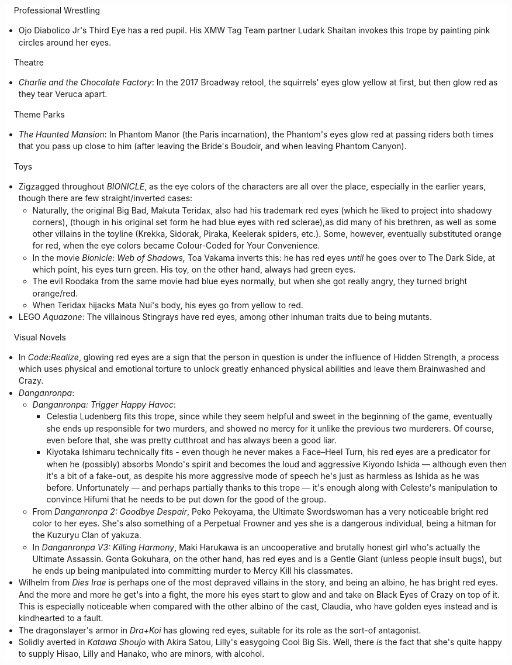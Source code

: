     Professional Wrestling 

-   Ojo Diabolico Jr's Third Eye has a red pupil. His XMW Tag Team partner Ludark Shaitan invokes this trope by painting pink circles around her eyes.

    Theatre 

-   _Charlie and the Chocolate Factory_: In the 2017 Broadway retool, the squirrels' eyes glow yellow at first, but then glow red as they tear Veruca apart.

    Theme Parks 

-   _The Haunted Mansion_: In Phantom Manor (the Paris incarnation), the Phantom's eyes glow red at passing riders both times that you pass up close to him (after leaving the Bride's Boudoir, and when leaving Phantom Canyon).

    Toys 

-   Zigzagged throughout _BIONICLE_, as the eye colors of the characters are all over the place, especially in the earlier years, though there are few straight/inverted cases:
    -   Naturally, the original Big Bad, Makuta Teridax, also had his trademark red eyes (which he liked to project into shadowy corners), (though in his original set form he had blue eyes with red sclerae),as did many of his brethren, as well as some other villains in the toyline (Krekka, Sidorak, Piraka, Keelerak spiders, etc.). Some, however, eventually substituted orange for red, when the eye colors became Colour-Coded for Your Convenience.
    -   In the movie _Bionicle: Web of Shadows,_ Toa Vakama inverts this: he has red eyes _until_ he goes over to The Dark Side, at which point, his eyes turn green. His toy, on the other hand, always had green eyes.
    -   The evil Roodaka from the same movie had blue eyes normally, but when she got really angry, they turned bright orange/red.
    -   When Teridax hijacks Mata Nui's body, his eyes go from yellow to red.
-   LEGO _Aquazone_: The villainous Stingrays have red eyes, among other inhuman traits due to being mutants.

    Visual Novels 

-   In _Code:Realize_, glowing red eyes are a sign that the person in question is under the influence of Hidden Strength, a process which uses physical and emotional torture to unlock greatly enhanced physical abilities and leave them Brainwashed and Crazy.
-   _Danganronpa_:
    -   _Danganronpa: Trigger Happy Havoc_:
        -   Celestia Ludenberg fits this trope, since while they seem helpful and sweet in the beginning of the game, eventually she ends up responsible for two murders, and showed no mercy for it unlike the previous two murderers. Of course, even before that, she was pretty cutthroat and has always been a good liar.
        -   Kiyotaka Ishimaru technically fits - even though he never makes a Face–Heel Turn, his red eyes are a predicator for when he (possibly) absorbs Mondo's spirit and becomes the loud and aggressive Kiyondo Ishida — although even then it's a bit of a fake-out, as despite his more aggressive mode of speech he's just as harmless as Ishida as he was before. Unfortunately — and perhaps partially thanks to this trope — it's enough along with Celeste's manipulation to convince Hifumi that he needs to be put down for the good of the group.
    -   From _Danganronpa 2: Goodbye Despair_, Peko Pekoyama, the Ultimate Swordswoman has a very noticeable bright red color to her eyes. She's also something of a Perpetual Frowner and yes she is a dangerous individual, being a hitman for the Kuzuryu Clan of yakuza.
    -   In _Danganronpa V3: Killing Harmony_, Maki Harukawa is an uncooperative and brutally honest girl who's actually the Ultimate Assassin. Gonta Gokuhara, on the other hand, has red eyes and is a Gentle Giant (unless people insult bugs), but he ends up being manipulated into committing murder to Mercy Kill his classmates.
-   Wilhelm from _Dies Irae_ is perhaps one of the most depraved villains in the story, and being an albino, he has bright red eyes. And the more and more he get's into a fight, the more his eyes start to glow and and take on Black Eyes of Crazy on top of it. This is especially noticeable when compared with the other albino of the cast, Claudia, who have golden eyes instead and is kindhearted to a fault.
-   The dragonslayer's armor in _Dra+Koi_ has glowing red eyes, suitable for its role as the sort-of antagonist.
-   Solidly averted in _Katawa Shoujo_ with Akira Satou, Lilly's easygoing Cool Big Sis. Well, there _is_ the fact that she's quite happy to supply Hisao, Lilly and Hanako, who are minors, with alcohol.